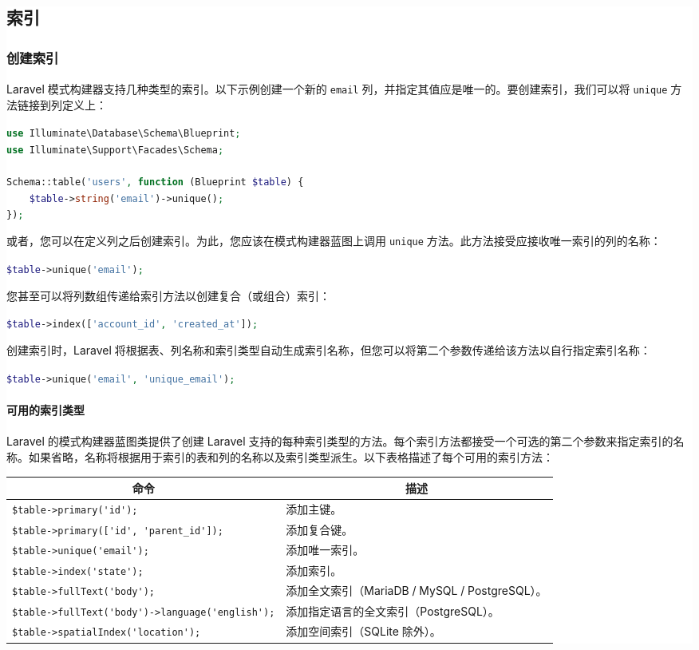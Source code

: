 </div>


## 索引


### 创建索引

Laravel 模式构建器支持几种类型的索引。以下示例创建一个新的 `email` 列，并指定其值应是唯一的。要创建索引，我们可以将 `unique` 方法链接到列定义上：

```php
use Illuminate\Database\Schema\Blueprint;
use Illuminate\Support\Facades\Schema;

Schema::table('users', function (Blueprint $table) {
    $table->string('email')->unique();
});
```

或者，您可以在定义列之后创建索引。为此，您应该在模式构建器蓝图上调用 `unique` 方法。此方法接受应接收唯一索引的列的名称：

```php
$table->unique('email');
```

您甚至可以将列数组传递给索引方法以创建复合（或组合）索引：

```php
$table->index(['account_id', 'created_at']);
```

创建索引时，Laravel 将根据表、列名称和索引类型自动生成索引名称，但您可以将第二个参数传递给该方法以自行指定索引名称：

```php
$table->unique('email', 'unique_email');
```


#### 可用的索引类型

Laravel 的模式构建器蓝图类提供了创建 Laravel 支持的每种索引类型的方法。每个索引方法都接受一个可选的第二个参数来指定索引的名称。如果省略，名称将根据用于索引的表和列的名称以及索引类型派生。以下表格描述了每个可用的索引方法：

<div class="overflow-auto">

| 命令                                          | 描述                                                    |
| ------------------------------------------------ | -------------------------------------------------------------- |
| `$table->primary('id');`                         | 添加主键。                                            |
| `$table->primary(['id', 'parent_id']);`          | 添加复合键。                                           |
| `$table->unique('email');`                       | 添加唯一索引。                                           |
| `$table->index('state');`                        | 添加索引。                                                 |
| `$table->fullText('body');`                      | 添加全文索引（MariaDB / MySQL / PostgreSQL）。         |
| `$table->fullText('body')->language('english');` | 添加指定语言的全文索引（PostgreSQL）。 |
| `$table->spatialIndex('location');`              | 添加空间索引（SQLite 除外）。                          |
